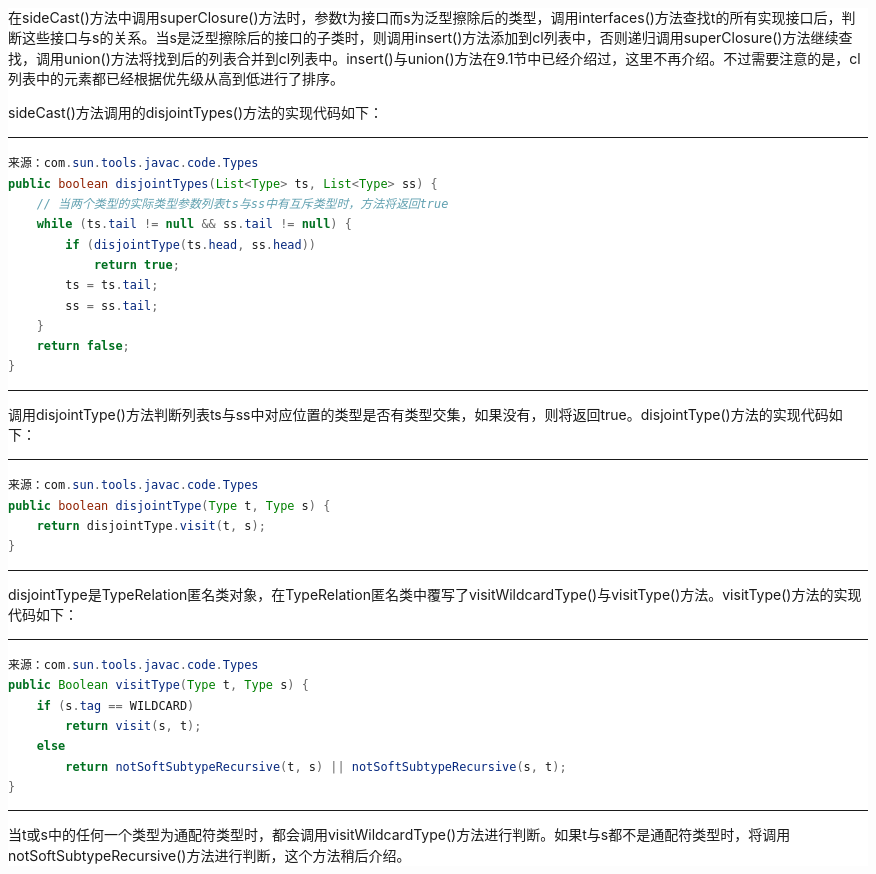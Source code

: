 
在sideCast\(\)方法中调用superClosure\(\)方法时，参数t为接口而s为泛型擦除后的类型，调用interfaces\(\)方法查找t的所有实现接口后，判断这些接口与s的关系。当s是泛型擦除后的接口的子类时，则调用insert\(\)方法添加到cl列表中，否则递归调用superClosure\(\)方法继续查找，调用union\(\)方法将找到后的列表合并到cl列表中。insert\(\)与union\(\)方法在9.1节中已经介绍过，这里不再介绍。不过需要注意的是，cl列表中的元素都已经根据优先级从高到低进行了排序。 

sideCast\(\)方法调用的disjointTypes\(\)方法的实现代码如下： 

---

```java
来源：com.sun.tools.javac.code.Types
public boolean disjointTypes(List<Type> ts, List<Type> ss) { 
    // 当两个类型的实际类型参数列表ts与ss中有互斥类型时，方法将返回true
    while (ts.tail != null && ss.tail != null) {  
        if (disjointType(ts.head, ss.head)) 
            return true;
        ts = ts.tail;
        ss = ss.tail;
    }
    return false;
}
```

---

调用disjointType\(\)方法判断列表ts与ss中对应位置的类型是否有类型交集，如果没有，则将返回true。disjointType\(\)方法的实现代码如下： 

---

```java
来源：com.sun.tools.javac.code.Types
public boolean disjointType(Type t, Type s) {
    return disjointType.visit(t, s);
}
```

---

disjointType是TypeRelation匿名类对象，在TypeRelation匿名类中覆写了visitWildcardType\(\)与visitType\(\)方法。visitType\(\)方法的实现代码如下： 

---

```java
来源：com.sun.tools.javac.code.Types
public Boolean visitType(Type t, Type s) {
    if (s.tag == WILDCARD)
        return visit(s, t);
    else
        return notSoftSubtypeRecursive(t, s) || notSoftSubtypeRecursive(s, t);
}
```

---

当t或s中的任何一个类型为通配符类型时，都会调用visitWildcardType\(\)方法进行判断。如果t与s都不是通配符类型时，将调用notSoftSubtypeRecursive\(\)方法进行判断，这个方法稍后介绍。 
